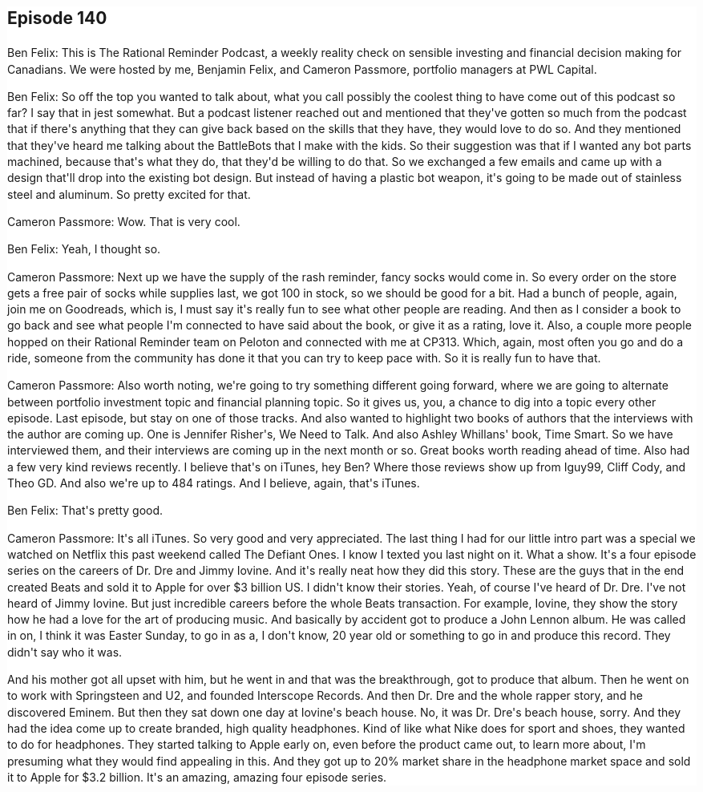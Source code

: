 ## Episode 140

Ben Felix: This is The Rational Reminder Podcast, a weekly reality check on sensible investing and financial decision making for Canadians. We were hosted by me, Benjamin Felix, and Cameron Passmore, portfolio managers at PWL Capital.

Ben Felix: So off the top you wanted to talk about, what you call possibly the coolest thing to have come out of this podcast so far? I say that in jest somewhat. But a podcast listener reached out and mentioned that they've gotten so much from the podcast that if there's anything that they can give back based on the skills that they have, they would love to do so. And they mentioned that they've heard me talking about the BattleBots that I make with the kids. So their suggestion was that if I wanted any bot parts machined, because that's what they do, that they'd be willing to do that. So we exchanged a few emails and came up with a design that'll drop into the existing bot design. But instead of having a plastic bot weapon, it's going to be made out of stainless steel and aluminum. So pretty excited for that.

Cameron Passmore: Wow. That is very cool.

Ben Felix: Yeah, I thought so.

Cameron Passmore: Next up we have the supply of the rash reminder, fancy socks would come in. So every order on the store gets a free pair of socks while supplies last, we got 100 in stock, so we should be good for a bit. Had a bunch of people, again, join me on Goodreads, which is, I must say it's really fun to see what other people are reading. And then as I consider a book to go back and see what people I'm connected to have said about the book, or give it as a rating, love it. Also, a couple more people hopped on their Rational Reminder team on Peloton and connected with me at CP313. Which, again, most often you go and do a ride, someone from the community has done it that you can try to keep pace with. So it is really fun to have that.

Cameron Passmore: Also worth noting, we're going to try something different going forward, where we are going to alternate between portfolio investment topic and financial planning topic. So it gives us, you, a chance to dig into a topic every other episode. Last episode, but stay on one of those tracks. And also wanted to highlight two books of authors that the interviews with the author are coming up. One is Jennifer Risher's, We Need to Talk. And also Ashley Whillans' book, Time Smart. So we have interviewed them, and their interviews are coming up in the next month or so. Great books worth reading ahead of time. Also had a few very kind reviews recently. I believe that's on iTunes, hey Ben? Where those reviews show up from Iguy99, Cliff Cody, and Theo GD. And also we're up to 484 ratings. And I believe, again, that's iTunes.

Ben Felix: That's pretty good.

Cameron Passmore: It's all iTunes. So very good and very appreciated. The last thing I had for our little intro part was a special we watched on Netflix this past weekend called The Defiant Ones. I know I texted you last night on it. What a show. It's a four episode series on the careers of Dr. Dre and Jimmy Iovine. And it's really neat how they did this story. These are the guys that in the end created Beats and sold it to Apple for over $3 billion US. I didn't know their stories. Yeah, of course I've heard of Dr. Dre. I've not heard of Jimmy Iovine. But just incredible careers before the whole Beats transaction. For example, Iovine, they show the story how he had a love for the art of producing music. And basically by accident got to produce a John Lennon album. He was called in on, I think it was Easter Sunday, to go in as a, I don't know, 20 year old or something to go in and produce this record. They didn't say who it was.

And his mother got all upset with him, but he went in and that was the breakthrough, got to produce that album. Then he went on to work with Springsteen and U2, and founded Interscope Records. And then Dr. Dre and the whole rapper story, and he discovered Eminem. But then they sat down one day at Iovine's beach house. No, it was Dr. Dre's beach house, sorry. And they had the idea come up to create branded, high quality headphones. Kind of like what Nike does for sport and shoes, they wanted to do for headphones. They started talking to Apple early on, even before the product came out, to learn more about, I'm presuming what they would find appealing in this. And they got up to 20% market share in the headphone market space and sold it to Apple for $3.2 billion. It's an amazing, amazing four episode series.

